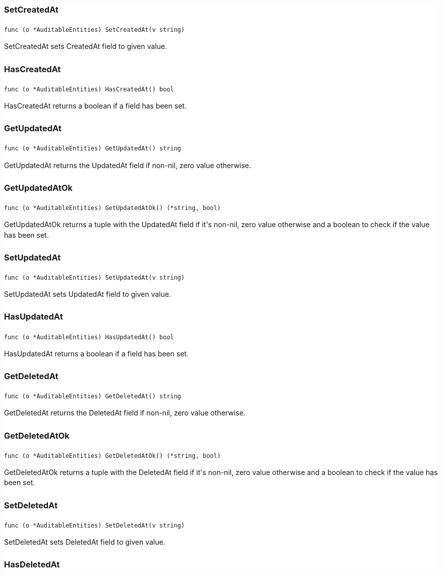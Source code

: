 ### SetCreatedAt

`func (o *AuditableEntities) SetCreatedAt(v string)`

SetCreatedAt sets CreatedAt field to given value.

### HasCreatedAt

`func (o *AuditableEntities) HasCreatedAt() bool`

HasCreatedAt returns a boolean if a field has been set.

### GetUpdatedAt

`func (o *AuditableEntities) GetUpdatedAt() string`

GetUpdatedAt returns the UpdatedAt field if non-nil, zero value otherwise.

### GetUpdatedAtOk

`func (o *AuditableEntities) GetUpdatedAtOk() (*string, bool)`

GetUpdatedAtOk returns a tuple with the UpdatedAt field if it's non-nil, zero value otherwise
and a boolean to check if the value has been set.

### SetUpdatedAt

`func (o *AuditableEntities) SetUpdatedAt(v string)`

SetUpdatedAt sets UpdatedAt field to given value.

### HasUpdatedAt

`func (o *AuditableEntities) HasUpdatedAt() bool`

HasUpdatedAt returns a boolean if a field has been set.

### GetDeletedAt

`func (o *AuditableEntities) GetDeletedAt() string`

GetDeletedAt returns the DeletedAt field if non-nil, zero value otherwise.

### GetDeletedAtOk

`func (o *AuditableEntities) GetDeletedAtOk() (*string, bool)`

GetDeletedAtOk returns a tuple with the DeletedAt field if it's non-nil, zero value otherwise
and a boolean to check if the value has been set.

### SetDeletedAt

`func (o *AuditableEntities) SetDeletedAt(v string)`

SetDeletedAt sets DeletedAt field to given value.

### HasDeletedAt
